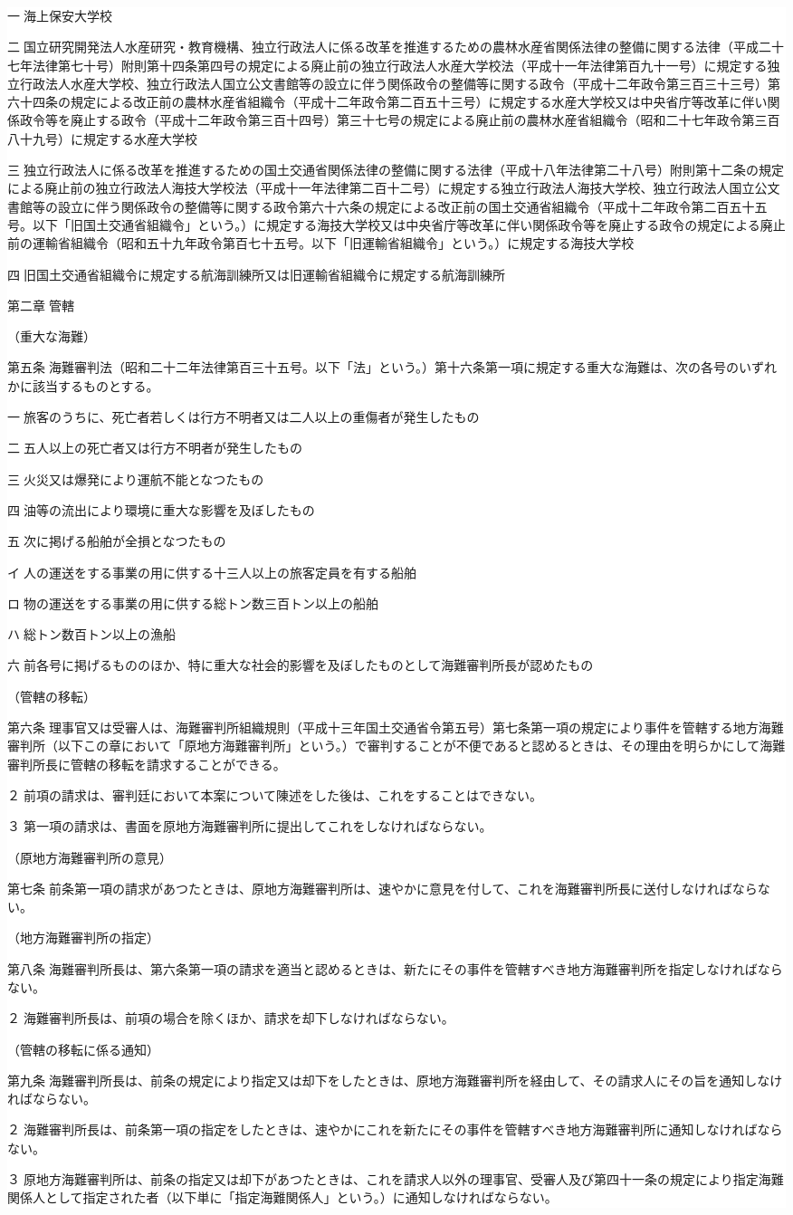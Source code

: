 一 海上保安大学校

二 国立研究開発法人水産研究・教育機構、独立行政法人に係る改革を推進するための農林水産省関係法律の整備に関する法律（平成二十七年法律第七十号）附則第十四条第四号の規定による廃止前の独立行政法人水産大学校法（平成十一年法律第百九十一号）に規定する独立行政法人水産大学校、独立行政法人国立公文書館等の設立に伴う関係政令の整備等に関する政令（平成十二年政令第三百三十三号）第六十四条の規定による改正前の農林水産省組織令（平成十二年政令第二百五十三号）に規定する水産大学校又は中央省庁等改革に伴い関係政令等を廃止する政令（平成十二年政令第三百十四号）第三十七号の規定による廃止前の農林水産省組織令（昭和二十七年政令第三百八十九号）に規定する水産大学校

三 独立行政法人に係る改革を推進するための国土交通省関係法律の整備に関する法律（平成十八年法律第二十八号）附則第十二条の規定による廃止前の独立行政法人海技大学校法（平成十一年法律第二百十二号）に規定する独立行政法人海技大学校、独立行政法人国立公文書館等の設立に伴う関係政令の整備等に関する政令第六十六条の規定による改正前の国土交通省組織令（平成十二年政令第二百五十五号。以下「旧国土交通省組織令」という。）に規定する海技大学校又は中央省庁等改革に伴い関係政令等を廃止する政令の規定による廃止前の運輸省組織令（昭和五十九年政令第百七十五号。以下「旧運輸省組織令」という。）に規定する海技大学校

四 旧国土交通省組織令に規定する航海訓練所又は旧運輸省組織令に規定する航海訓練所

第二章 管轄

（重大な海難）

第五条 海難審判法（昭和二十二年法律第百三十五号。以下「法」という。）第十六条第一項に規定する重大な海難は、次の各号のいずれかに該当するものとする。

一 旅客のうちに、死亡者若しくは行方不明者又は二人以上の重傷者が発生したもの

二 五人以上の死亡者又は行方不明者が発生したもの

三 火災又は爆発により運航不能となつたもの

四 油等の流出により環境に重大な影響を及ぼしたもの

五 次に掲げる船舶が全損となつたもの

イ 人の運送をする事業の用に供する十三人以上の旅客定員を有する船舶

ロ 物の運送をする事業の用に供する総トン数三百トン以上の船舶

ハ 総トン数百トン以上の漁船

六 前各号に掲げるもののほか、特に重大な社会的影響を及ぼしたものとして海難審判所長が認めたもの

（管轄の移転）

第六条 理事官又は受審人は、海難審判所組織規則（平成十三年国土交通省令第五号）第七条第一項の規定により事件を管轄する地方海難審判所（以下この章において「原地方海難審判所」という。）で審判することが不便であると認めるときは、その理由を明らかにして海難審判所長に管轄の移転を請求することができる。

２ 前項の請求は、審判廷において本案について陳述をした後は、これをすることはできない。

３ 第一項の請求は、書面を原地方海難審判所に提出してこれをしなければならない。

（原地方海難審判所の意見）

第七条 前条第一項の請求があつたときは、原地方海難審判所は、速やかに意見を付して、これを海難審判所長に送付しなければならない。

（地方海難審判所の指定）

第八条 海難審判所長は、第六条第一項の請求を適当と認めるときは、新たにその事件を管轄すべき地方海難審判所を指定しなければならない。

２ 海難審判所長は、前項の場合を除くほか、請求を却下しなければならない。

（管轄の移転に係る通知）

第九条 海難審判所長は、前条の規定により指定又は却下をしたときは、原地方海難審判所を経由して、その請求人にその旨を通知しなければならない。

２ 海難審判所長は、前条第一項の指定をしたときは、速やかにこれを新たにその事件を管轄すべき地方海難審判所に通知しなければならない。

３ 原地方海難審判所は、前条の指定又は却下があつたときは、これを請求人以外の理事官、受審人及び第四十一条の規定により指定海難関係人として指定された者（以下単に「指定海難関係人」という。）に通知しなければならない。
